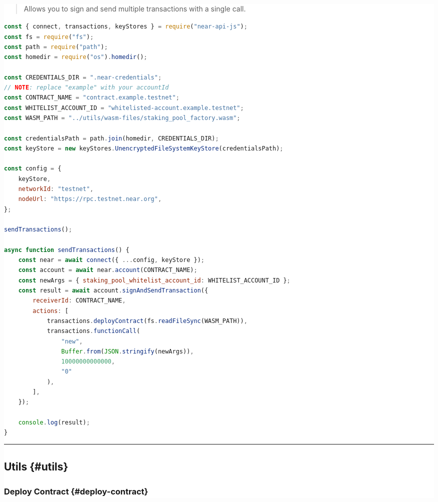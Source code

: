 > Allows you to sign and send multiple transactions with a single call.

```js
const { connect, transactions, keyStores } = require("near-api-js");
const fs = require("fs");
const path = require("path");
const homedir = require("os").homedir();

const CREDENTIALS_DIR = ".near-credentials";
// NOTE: replace "example" with your accountId
const CONTRACT_NAME = "contract.example.testnet";
const WHITELIST_ACCOUNT_ID = "whitelisted-account.example.testnet";
const WASM_PATH = "../utils/wasm-files/staking_pool_factory.wasm";

const credentialsPath = path.join(homedir, CREDENTIALS_DIR);
const keyStore = new keyStores.UnencryptedFileSystemKeyStore(credentialsPath);

const config = {
    keyStore,
    networkId: "testnet",
    nodeUrl: "https://rpc.testnet.near.org",
};

sendTransactions();

async function sendTransactions() {
    const near = await connect({ ...config, keyStore });
    const account = await near.account(CONTRACT_NAME);
    const newArgs = { staking_pool_whitelist_account_id: WHITELIST_ACCOUNT_ID };
    const result = await account.signAndSendTransaction({
        receiverId: CONTRACT_NAME,
        actions: [
            transactions.deployContract(fs.readFileSync(WASM_PATH)),
            transactions.functionCall(
                "new",
                Buffer.from(JSON.stringify(newArgs)),
                10000000000000,
                "0"
            ),
        ],
    });

    console.log(result);
}
```

---

## Utils {#utils}

### Deploy Contract {#deploy-contract}
